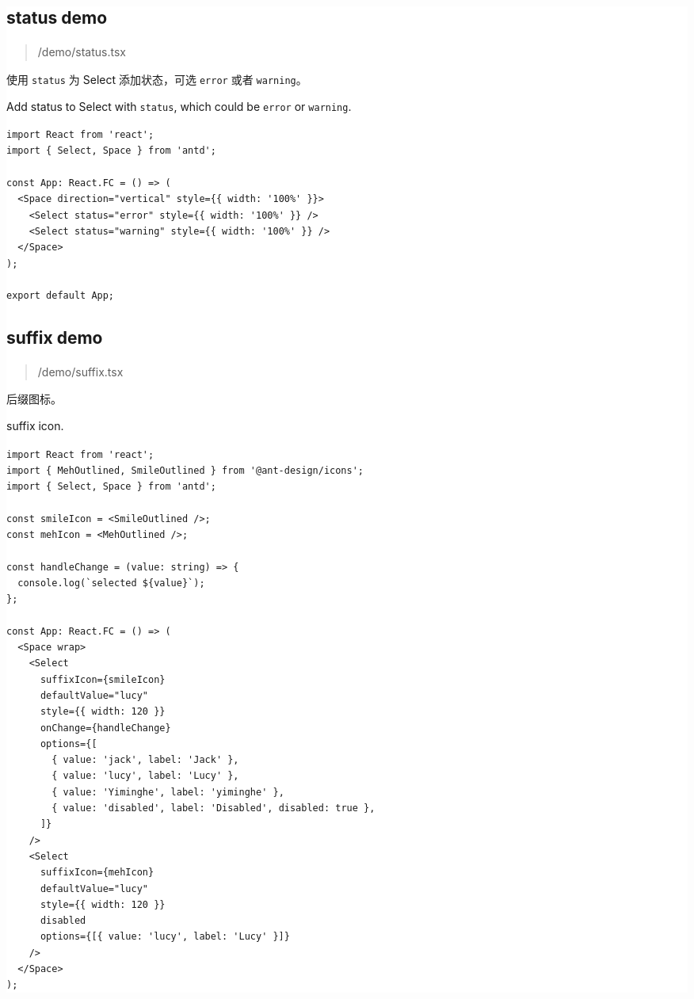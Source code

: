 ## status demo
>/demo/status.tsx


使用 `status` 为 Select 添加状态，可选 `error` 或者 `warning`。



Add status to Select with `status`, which could be `error` or `warning`.
```tsx
import React from 'react';
import { Select, Space } from 'antd';

const App: React.FC = () => (
  <Space direction="vertical" style={{ width: '100%' }}>
    <Select status="error" style={{ width: '100%' }} />
    <Select status="warning" style={{ width: '100%' }} />
  </Space>
);

export default App;
```

## suffix demo
>/demo/suffix.tsx


后缀图标。



suffix icon.
```tsx
import React from 'react';
import { MehOutlined, SmileOutlined } from '@ant-design/icons';
import { Select, Space } from 'antd';

const smileIcon = <SmileOutlined />;
const mehIcon = <MehOutlined />;

const handleChange = (value: string) => {
  console.log(`selected ${value}`);
};

const App: React.FC = () => (
  <Space wrap>
    <Select
      suffixIcon={smileIcon}
      defaultValue="lucy"
      style={{ width: 120 }}
      onChange={handleChange}
      options={[
        { value: 'jack', label: 'Jack' },
        { value: 'lucy', label: 'Lucy' },
        { value: 'Yiminghe', label: 'yiminghe' },
        { value: 'disabled', label: 'Disabled', disabled: true },
      ]}
    />
    <Select
      suffixIcon={mehIcon}
      defaultValue="lucy"
      style={{ width: 120 }}
      disabled
      options={[{ value: 'lucy', label: 'Lucy' }]}
    />
  </Space>
);
```